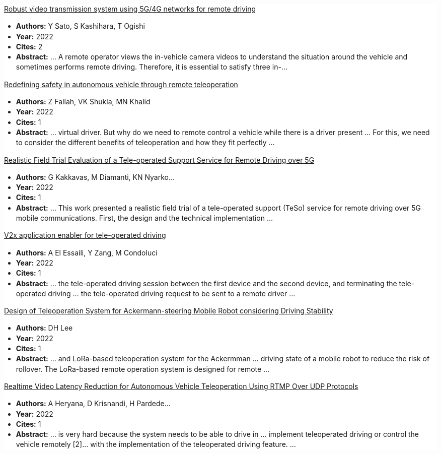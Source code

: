 [Robust video transmission system using 5G/4G networks for remote driving](https://ieeexplore.ieee.org/abstract/document/9827313/)
  - **Authors:** Y Sato, S Kashihara, T Ogishi
  - **Year:** 2022
  - **Cites:** 2
  - **Abstract:** … A remote operator views the in-vehicle camera videos to understand the situation around the vehicle and sometimes performs remote driving. Therefore, it is essential to satisfy three in-…

[Redefining safety in autonomous vehicle through remote teleoperation](https://link.springer.com/chapter/10.1007/978-981-16-2543-5_19)
  - **Authors:** Z Fallah, VK Shukla, MN Khalid
  - **Year:** 2022
  - **Cites:** 1
  - **Abstract:** … virtual driver. But why do we need to remote control a vehicle while there is a driver present … For this, we need to consider the different benefits of teleoperation and how they fit perfectly …

[Realistic Field Trial Evaluation of a Tele-operated Support Service for Remote Driving over 5G](https://ieeexplore.ieee.org/abstract/document/10051034/)
  - **Authors:** G Kakkavas, M Diamanti, KN Nyarko…
  - **Year:** 2022
  - **Cites:** 1
  - **Abstract:** … This work presented a realistic field trial of a tele-operated support (TeSo) service for remote driving over 5G mobile communications. First, the design and the technical implementation …

[V2x application enabler for tele-operated driving](https://patents.google.com/patent/US20220291678A1/en)
  - **Authors:** A El Essaili, Y Zang, M Condoluci
  - **Year:** 2022
  - **Cites:** 1
  - **Abstract:** … the tele-operated driving session between the first device and the second device, and terminating the tele-operated driving … the tele-operated driving request to be sent to a remote driver …

[Design of Teleoperation System for Ackermann-steering Mobile Robot considering Driving Stability](https://koreascience.kr/article/JAKO202213042803047.page)
  - **Authors:** DH Lee
  - **Year:** 2022
  - **Cites:** 1
  - **Abstract:** … and LoRa-based teleoperation system for the Ackermman … driving state of a mobile robot to reduce the risk of rollover. The LoRa-based remote operation system is designed for remote …

[Realtime Video Latency Reduction for Autonomous Vehicle Teleoperation Using RTMP Over UDP Protocols](https://dl.acm.org/doi/abs/10.1145/3575882.3575891)
  - **Authors:** A Heryana, D Krisnandi, H Pardede…
  - **Year:** 2022
  - **Cites:** 1
  - **Abstract:** … is very hard because the system needs to be able to drive in … implement teleoperated driving or control the vehicle remotely [2]… with the implementation of the teleoperated driving feature. …
